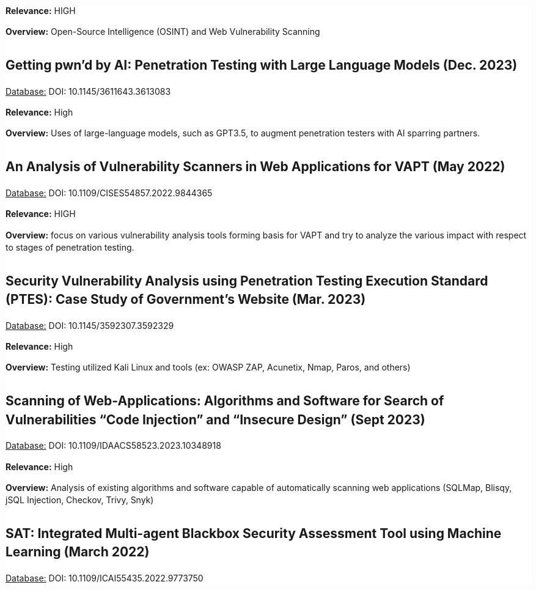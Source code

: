 **Relevance:** HIGH

**Overview:** Open-Source Intelligence (OSINT) and Web Vulnerability Scanning


## Getting pwn’d by AI: Penetration Testing with Large Language Models (Dec. 2023)
[Database:](https://dl-acm-org.ezproxy.semo.edu:2443/doi/10.1145/3611643.3613083) DOI: 10.1145/3611643.3613083

**Relevance:** High

**Overview:** Uses of large-language models, such as GPT3.5, to augment penetration testers with AI sparring partners. 


## An Analysis of Vulnerability Scanners in Web Applications for VAPT (May 2022)
[Database:](https://doi-org.ezproxy.semo.edu:2443/10.1109/CISES54857.2022.9844365) DOI: 10.1109/CISES54857.2022.9844365

**Relevance:** HIGH

**Overview:** focus on various vulnerability analysis tools forming basis for VAPT and try to analyze the various impact with respect to stages of penetration testing.


## Security Vulnerability Analysis using Penetration Testing Execution Standard (PTES): Case Study of Government’s Website (Mar. 2023)
[Database:](https://doi-org.ezproxy.semo.edu:2443/10.1145/3592307.3592329) DOI: 10.1145/3592307.3592329

**Relevance:** High

**Overview:** Testing utilized Kali Linux and tools (ex: OWASP ZAP, Acunetix, Nmap, Paros, and others)


## Scanning of Web-Applications: Algorithms and Software for Search of Vulnerabilities “Code Injection” and “Insecure Design” (Sept 2023)
[Database:](https://doi-org.ezproxy.semo.edu:2443/10.1109/IDAACS58523.2023.10348918) DOI: 10.1109/IDAACS58523.2023.10348918

**Relevance:** High

**Overview:** Analysis of existing algorithms and software capable of automatically scanning web applications (SQLMap, Blisqy, jSQL Injection, Checkov, Trivy, Snyk)


## SAT: Integrated Multi-agent Blackbox Security Assessment Tool using Machine Learning (March 2022)
[Database:](https://doi-org.ezproxy.semo.edu:2443/10.1109/ICAI55435.2022.9773750) DOI: 10.1109/ICAI55435.2022.9773750
